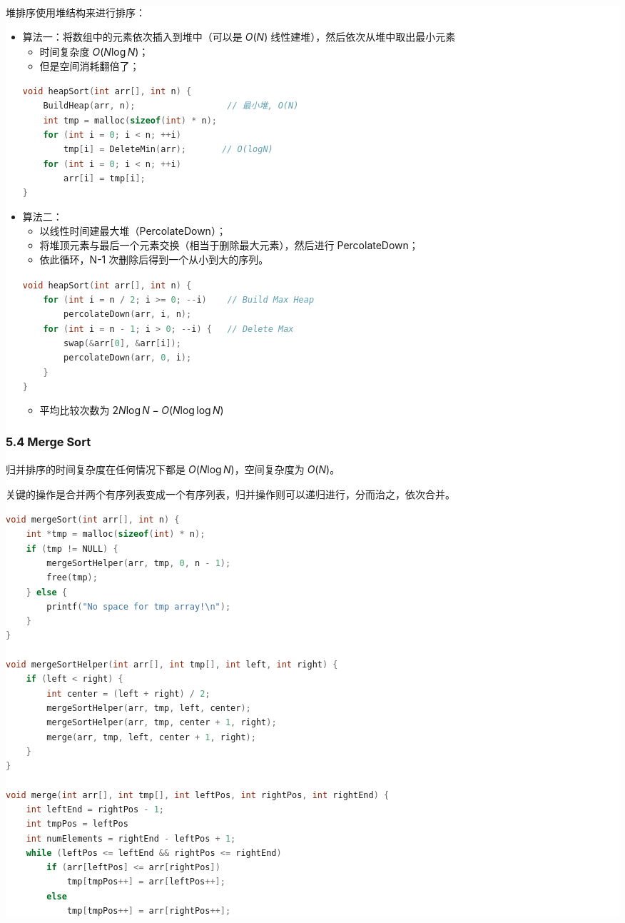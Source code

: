 堆排序使用堆结构来进行排序：

- 算法一：将数组中的元素依次插入到堆中（可以是 $O(N)$ 线性建堆），然后依次从堆中取出最小元素
    - 时间复杂度 $O(N\log N)$；
    - 但是空间消耗翻倍了；
    ```C
    void heapSort(int arr[], int n) {
        BuildHeap(arr, n);                  // 最小堆, O(N)
        int tmp = malloc(sizeof(int) * n);
        for (int i = 0; i < n; ++i) 
            tmp[i] = DeleteMin(arr);       // O(logN)
        for (int i = 0; i < n; ++i) 
            arr[i] = tmp[i];
    }
- 算法二：
    - 以线性时间建最大堆（PercolateDown）；
    - 将堆顶元素与最后一个元素交换（相当于删除最大元素），然后进行 PercolateDown；
    - 依此循环，N-1 次删除后得到一个从小到大的序列。
    ```C
    void heapSort(int arr[], int n) {
        for (int i = n / 2; i >= 0; --i)    // Build Max Heap
            percolateDown(arr, i, n);
        for (int i = n - 1; i > 0; --i) {   // Delete Max
            swap(&arr[0], &arr[i]);
            percolateDown(arr, 0, i);
        }
    }
    ```
    - 平均比较次数为 $2N\log N - O(N\log\log N)$

### 5.4 Merge Sort

归并排序的时间复杂度在任何情况下都是 $O(N\log N)$，空间复杂度为 $O(N)$。

关键的操作是合并两个有序列表变成一个有序列表，归并操作则可以递归进行，分而治之，依次合并。

```C title="Merge Sort"
void mergeSort(int arr[], int n) {
    int *tmp = malloc(sizeof(int) * n);
    if (tmp != NULL) {
        mergeSortHelper(arr, tmp, 0, n - 1);
        free(tmp);
    } else {
        printf("No space for tmp array!\n");
    }
}

void mergeSortHelper(int arr[], int tmp[], int left, int right) {
    if (left < right) {
        int center = (left + right) / 2;
        mergeSortHelper(arr, tmp, left, center);
        mergeSortHelper(arr, tmp, center + 1, right);
        merge(arr, tmp, left, center + 1, right);
    }
}

void merge(int arr[], int tmp[], int leftPos, int rightPos, int rightEnd) {
    int leftEnd = rightPos - 1;
    int tmpPos = leftPos
    int numElements = rightEnd - leftPos + 1;
    while (leftPos <= leftEnd && rightPos <= rightEnd)
        if (arr[leftPos] <= arr[rightPos])
            tmp[tmpPos++] = arr[leftPos++];
        else
            tmp[tmpPos++] = arr[rightPos++];
```